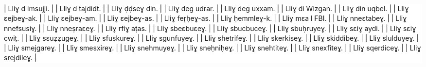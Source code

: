 | Lliɣ d imsujji. |
| Lliɣ d tajdidt. |
| Lliɣ ḍḍseɣ din. |
| Lliɣ deg udrar. |
| Lliɣ deg uxxam. |
| Lliɣ di Wizgan. |
| Lliɣ din uqbel. |
| Lliɣ ɛejbeɣ-ak. |
| Lliɣ ɛejbeɣ-am. |
| Lliɣ ɛejbeɣ-as. |
| Lliɣ feṛḥeɣ-as. |
| Lliɣ ḥemmleɣ-k. |
| Lliɣ mɛa l FBI. |
| Lliɣ nneɛtabeɣ. |
| Lliɣ nnefsusiɣ. |
| Lliɣ nneṣraɛeɣ. |
| Lliɣ rfiɣ aṭas. |
| Lliɣ sbeɛbuɛeɣ. |
| Lliɣ sbucbuceɣ. |
| Lliɣ sbuḥruyeɣ. |
| Lliɣ sɛiɣ aydi. |
| Lliɣ sɛiɣ cwiṭ. |
| Lliɣ sɛuẓẓugeɣ. |
| Lliɣ sfuskureɣ. |
| Lliɣ sgunfuyeɣ. |
| Lliɣ shetrifeɣ. |
| Lliɣ skerkiseɣ. |
| Lliɣ skiddibeɣ. |
| Lliɣ slulduyeɣ. |
| Lliɣ smejgareɣ. |
| Lliɣ smesxireɣ. |
| Lliɣ snehmuyeɣ. |
| Lliɣ sneḥniḥeɣ. |
| Lliɣ snehtiteɣ. |
| Lliɣ snexfiteɣ. |
| Lliɣ sqerdiceɣ. |
| Lliɣ srejdileɣ. |